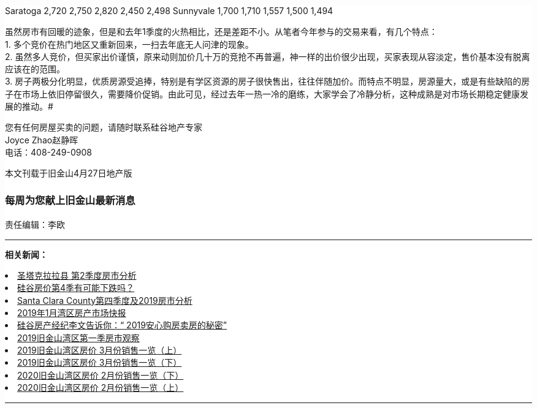 <td width="119">Saratoga</td>
<td width="93">2,720</td>
<td width="102">2,750</td>
<td width="104">2,820</td>
<td width="104">2,450</td>
<td width="102">2,498</td>
</tr>
<tr>
<td width="119">Sunnyvale</td>
<td width="93">1,700</td>
<td width="102">1,710</td>
<td width="104">1,557</td>
<td width="104">1,500</td>
<td width="102">1,494</td>
</tr>
</tbody>
</table>
<p>虽然房市有回暖的迹象，但是和去年1季度的火热相比，还是差距不小。从笔者今年参与的交易来看，有几个特点：<br />
1. 多个竞价在热门地区又重新回来，一扫去年底无人问津的现象。<br />
2. 虽然多人竞价，但买家出价谨慎，原来动则加价几十万的竞抢不再普遍，神一样的出价很少出现，买家表现从容淡定，售价基本没有脱离应该在的范围。<br />
3. 房子两极分化明显，优质房源受追捧，特别是有学区资源的房子很快售出，往往伴随加价。而特点不明显，房源量大，或是有些缺陷的房子在市场上依旧停留很久，需要降价促销。由此可见，经过去年一热一冷的磨练，大家学会了冷静分析，这种成熟是对市场长期稳定健康发展的推动。#</p>
<p>您有任何房屋买卖的问题，请随时联系硅谷地产专家<br />
Joyce Zhao赵静晖<br />
电话：408-249-0908</p>
<p>本文刊载于旧金山4月27日地产版</p>
<h3><ahref="http://zipsurvey.com/Survey.aspx?suid=79300&amp;key=4EF2EA2A">每周为您献上旧金山最新消息</a></h3>
<p>责任编辑：李欧</p>

<hr>


<strong>相关新闻：</strong>
<li><a href="https://github.com/fbuetc3721/djy/blob/master/gb/18/8/6/n10619628.md#1">圣塔克拉拉县 第2季度房市分析</a></li>
<li><a href="https://github.com/fbuetc3721/djy/blob/master/gb/18/12/2/n10886856.md#1">硅谷房价第4季有可能下跌吗？</a></li>
<li><a href="https://github.com/fbuetc3721/djy/blob/master/gb/19/2/9/n11033955.md#1">Santa Clara County第四季度及2019房市分析</a></li>
<li><a href="https://github.com/fbuetc3721/djy/blob/master/gb/19/2/10/n11036003.md#1">2019年1月湾区房产市场快报</a></li>
<li><a href="https://github.com/fbuetc3721/djy/blob/master/gb/19/2/12/n11039216.md#1">硅谷房产经纪李文告诉你：“ 2019安心购房卖房的秘密”</a></li>
<li><a href="https://github.com/fbuetc3721/djy/blob/master/gb/19/3/30/n11151795.md#1">2019旧金山湾区第一季房市观察</a></li>
<li><a href="https://github.com/fbuetc3721/djy/blob/master/gb/19/4/6/n11168349.md#1">2019旧金山湾区房价 3月份销售一览（上）</a></li>
<li><a href="https://github.com/fbuetc3721/djy/blob/master/gb/19/4/14/n11185065.md#1">2019旧金山湾区房价 3月份销售一览（下）</a></li>
<li><a href="https://github.com/fbuetc3721/djy/blob/master/gb/20/3/16/n11944037.md#1">2020旧金山湾区房价 2月份销售一览（下）</a></li>
<li><a href="https://github.com/fbuetc3721/djy/blob/master/gb/20/3/9/n11927737.md#1">2020旧金山湾区房价 2月份销售一览（上）</a></li>
<hr>
